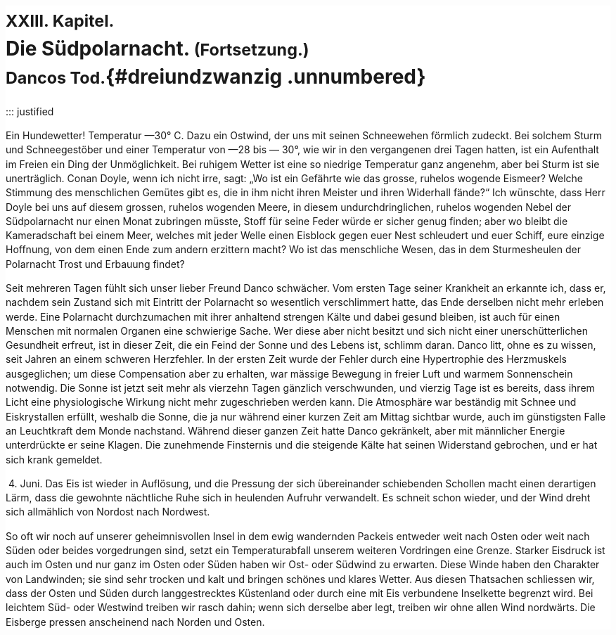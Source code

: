 # <small>XXIII. Kapitel.</small><br />Die Südpolarnacht. <small>(Fortsetzung.)</small><br /><small>Dancos Tod.</small>{#dreiundzwanzig .unnumbered}

::: justified

Ein Hundewetter! Temperatur —30° C. Dazu ein Ostwind, der uns mit seinen
Schneewehen förmlich zudeckt. Bei solchem Sturm und Schneegestöber und einer
Temperatur von —28 bis — 30°, wie wir in den vergangenen drei Tagen hatten, ist
ein Aufenthalt im Freien ein Ding der Unmöglichkeit. Bei ruhigem Wetter ist eine
so niedrige Temperatur ganz angenehm, aber bei Sturm ist sie unerträglich. Conan
Doyle, wenn ich nicht irre, sagt: „Wo ist ein Gefährte wie das grosse, ruhelos
wogende Eismeer? Welche Stimmung des menschlichen Gemütes gibt es, die in ihm
nicht ihren Meister und ihren Widerhall fände?“ Ich wünschte, dass Herr Doyle
bei uns auf diesem grossen, ruhelos wogenden Meere, in diesem
undurchdringlichen, ruhelos wogenden Nebel der Südpolarnacht nur einen Monat
zubringen müsste, Stoff für seine Feder würde er sicher genug finden; aber wo
bleibt die Kameradschaft bei einem Meer, welches mit jeder Welle einen Eisblock
gegen euer Nest schleudert und euer Schiff, eure einzige Hoffnung, von dem einen
Ende zum andern erzittern macht? Wo ist das menschliche Wesen, das in dem
Sturmesheulen der Polarnacht Trost und Erbauung findet?

Seit mehreren Tagen fühlt sich unser lieber Freund Danco schwächer. Vom ersten
Tage seiner Krankheit an erkannte ich, dass er, nachdem sein Zustand sich mit
Eintritt der Polarnacht so wesentlich verschlimmert hatte, das Ende derselben
nicht mehr erleben werde. Eine Polarnacht durchzumachen mit ihrer anhaltend
strengen Kälte und dabei gesund bleiben, ist auch für einen Menschen mit
normalen Organen eine schwierige Sache. Wer diese aber nicht besitzt und sich
nicht einer unerschütterlichen Gesundheit erfreut, ist in dieser Zeit, die ein
Feind der Sonne und des Lebens ist, schlimm daran. Danco litt, ohne es zu
wissen, seit Jahren an einem schweren Herzfehler. In der ersten Zeit wurde der
Fehler durch eine Hypertrophie des Herzmuskels ausgeglichen; um diese
Compensation aber zu erhalten, war mässige Bewegung in freier Luft und warmem
Sonnenschein notwendig. Die Sonne ist jetzt seit mehr als vierzehn Tagen
gänzlich verschwunden, und vierzig Tage ist es bereits, dass ihrem Licht eine
physiologische Wirkung nicht mehr zugeschrieben werden kann. Die Atmosphäre war
beständig mit Schnee und Eiskrystallen erfüllt, weshalb die Sonne, die ja nur
während einer kurzen Zeit am Mittag sichtbar wurde, auch im günstigsten Falle an
Leuchtkraft dem Monde nachstand. Während dieser ganzen Zeit hatte Danco
gekränkelt, aber mit männlicher Energie unterdrückte er seine Klagen. Die
zunehmende Finsternis und die steigende Kälte hat seinen Widerstand gebrochen,
und er hat sich krank gemeldet.

&nbsp;4. Juni. Das Eis ist wieder in Auflösung, und die Pressung der sich
übereinander schiebenden Schollen macht einen derartigen Lärm, dass die gewohnte
nächtliche Ruhe sich in heulenden Aufruhr verwandelt. Es schneit schon wieder,
und der Wind dreht sich allmählich von Nordost nach Nordwest.

So oft wir noch auf unserer geheimnisvollen Insel in dem ewig wandernden Packeis
entweder weit nach Osten oder weit nach Süden oder beides vorgedrungen sind,
setzt ein Temperaturabfall unserem weiteren Vordringen eine Grenze. Starker
Eisdruck ist auch im Osten und nur ganz im Osten oder Süden haben wir Ost- oder
Südwind zu erwarten. Diese Winde haben den Charakter von Landwinden; sie sind
sehr trocken und kalt und bringen schönes und klares Wetter. Aus diesen
Thatsachen schliessen wir, dass der Osten und Süden durch langgestrecktes
Küstenland oder durch eine mit Eis verbundene Inselkette begrenzt wird. Bei
leichtem Süd- oder Westwind treiben wir rasch dahin; wenn sich derselbe aber
legt, treiben wir ohne allen Wind nordwärts. Die Eisberge pressen anscheinend
nach Norden und Osten.

